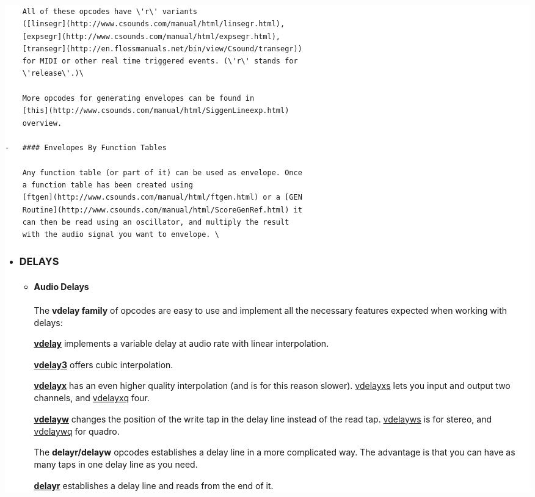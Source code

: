         All of these opcodes have \'r\' variants
        ([linsegr](http://www.csounds.com/manual/html/linsegr.html),
        [expsegr](http://www.csounds.com/manual/html/expsegr.html),
        [transegr](http://en.flossmanuals.net/bin/view/Csound/transegr))
        for MIDI or other real time triggered events. (\'r\' stands for
        \'release\'.)\

        More opcodes for generating envelopes can be found in
        [this](http://www.csounds.com/manual/html/SiggenLineexp.html)
        overview.

    -   #### Envelopes By Function Tables

        Any function table (or part of it) can be used as envelope. Once
        a function table has been created using
        [ftgen](http://www.csounds.com/manual/html/ftgen.html) or a [GEN
        Routine](http://www.csounds.com/manual/html/ScoreGenRef.html) it
        can then be read using an oscillator, and multiply the result
        with the audio signal you want to envelope. \



-   ### DELAYS

    -   #### Audio Delays

        The **vdelay family** of opcodes are easy to use and implement
        all the necessary features expected when working with delays:

        [**vdelay**](http://www.csounds.com/manual/html/vdelay.html)
        implements a variable delay at audio rate with linear
        interpolation.

        [**vdelay3**](http://www.csounds.com/manual/html/vdelay.html)
        offers cubic interpolation.

        [**vdelayx**](http://www.csounds.com/manual/html/vdelayx.html)
        has an even higher quality interpolation (and is for this reason
        slower).
        [vdelayxs](http://www.csounds.com/manual/html/vdelayxs.html)
        lets you input and output two channels, and
        [vdelayxq](http://www.csounds.com/manual/html/vdelayxq.html)
        four.

        [**vdelayw**](http://www.csounds.com/manual/html/vdelayw.html)
        changes the position of the write tap in the delay line instead
        of the read tap.
        [vdelayws](http://www.csounds.com/manual/html/vdelayws.html) is
        for stereo, and
        [vdelaywq](http://www.csounds.com/manual/html/vdelaywq.html) for
        quadro.

        The **delayr/delayw** opcodes establishes a delay line in a more
        complicated way. The advantage is that you can have as many taps
        in one delay line as you need.

        [**delayr**](http://www.csounds.com/manual/html/delayr.html)
        establishes a delay line and reads from the end of it.
